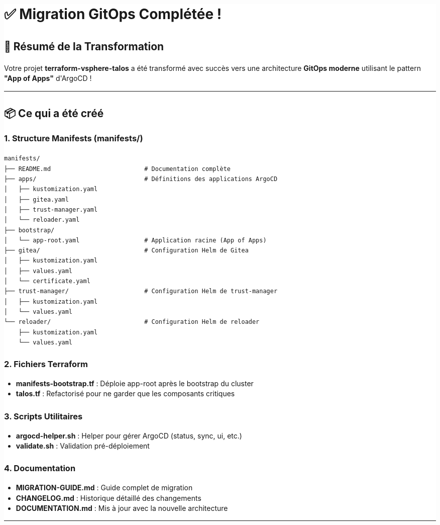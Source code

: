 # ✅ Migration GitOps Complétée !

## 🎉 Résumé de la Transformation

Votre projet **terraform-vsphere-talos** a été transformé avec succès vers une architecture **GitOps moderne** utilisant le pattern **"App of Apps"** d'ArgoCD !

---

## 📦 Ce qui a été créé

### 1. Structure Manifests (manifests/)
```
manifests/
├── README.md                          # Documentation complète
├── apps/                              # Définitions des applications ArgoCD
│   ├── kustomization.yaml
│   ├── gitea.yaml
│   ├── trust-manager.yaml
│   └── reloader.yaml
├── bootstrap/
│   └── app-root.yaml                  # Application racine (App of Apps)
├── gitea/                             # Configuration Helm de Gitea
│   ├── kustomization.yaml
│   ├── values.yaml
│   └── certificate.yaml
├── trust-manager/                     # Configuration Helm de trust-manager
│   ├── kustomization.yaml
│   └── values.yaml
└── reloader/                          # Configuration Helm de reloader
    ├── kustomization.yaml
    └── values.yaml
```

### 2. Fichiers Terraform
- **manifests-bootstrap.tf** : Déploie app-root après le bootstrap du cluster
- **talos.tf** : Refactorisé pour ne garder que les composants critiques

### 3. Scripts Utilitaires
- **argocd-helper.sh** : Helper pour gérer ArgoCD (status, sync, ui, etc.)
- **validate.sh** : Validation pré-déploiement

### 4. Documentation
- **MIGRATION-GUIDE.md** : Guide complet de migration
- **CHANGELOG.md** : Historique détaillé des changements
- **DOCUMENTATION.md** : Mis à jour avec la nouvelle architecture

---

